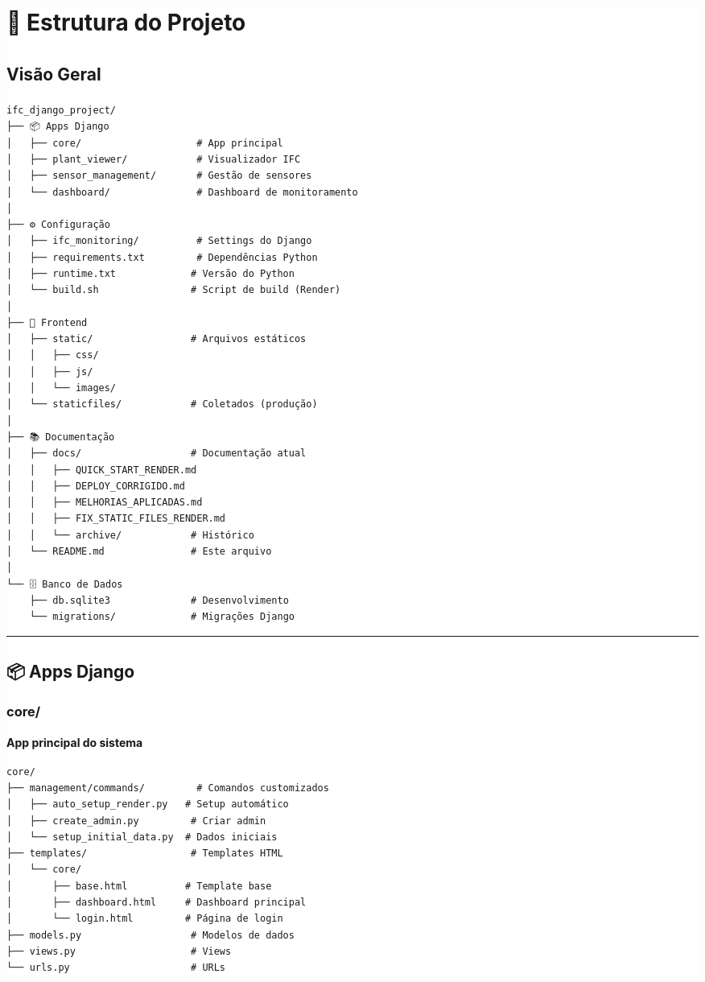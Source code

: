 # 📁 Estrutura do Projeto

## Visão Geral

```
ifc_django_project/
├── 📦 Apps Django
│   ├── core/                    # App principal
│   ├── plant_viewer/            # Visualizador IFC
│   ├── sensor_management/       # Gestão de sensores
│   └── dashboard/               # Dashboard de monitoramento
│
├── ⚙️ Configuração
│   ├── ifc_monitoring/          # Settings do Django
│   ├── requirements.txt         # Dependências Python
│   ├── runtime.txt             # Versão do Python
│   └── build.sh                # Script de build (Render)
│
├── 🎨 Frontend
│   ├── static/                 # Arquivos estáticos
│   │   ├── css/
│   │   ├── js/
│   │   └── images/
│   └── staticfiles/            # Coletados (produção)
│
├── 📚 Documentação
│   ├── docs/                   # Documentação atual
│   │   ├── QUICK_START_RENDER.md
│   │   ├── DEPLOY_CORRIGIDO.md
│   │   ├── MELHORIAS_APLICADAS.md
│   │   ├── FIX_STATIC_FILES_RENDER.md
│   │   └── archive/            # Histórico
│   └── README.md               # Este arquivo
│
└── 🗄️ Banco de Dados
    ├── db.sqlite3              # Desenvolvimento
    └── migrations/             # Migrações Django
```

---

## 📦 Apps Django

### core/
**App principal do sistema**

```
core/
├── management/commands/         # Comandos customizados
│   ├── auto_setup_render.py   # Setup automático
│   ├── create_admin.py         # Criar admin
│   └── setup_initial_data.py  # Dados iniciais
├── templates/                  # Templates HTML
│   └── core/
│       ├── base.html          # Template base
│       ├── dashboard.html     # Dashboard principal
│       └── login.html         # Página de login
├── models.py                   # Modelos de dados
├── views.py                    # Views
└── urls.py                     # URLs
```
